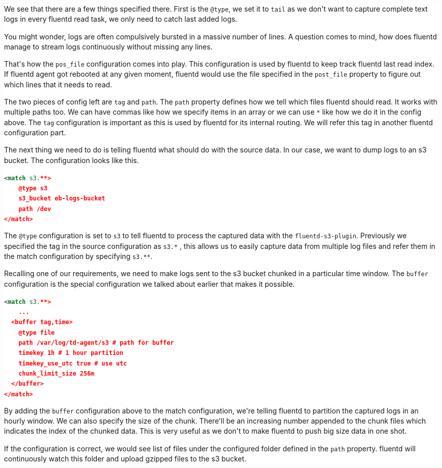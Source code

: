 We see that there are a few things specified there. First is the `@type`, we set it to `tail` as we don't want to capture complete text logs in every fluentd read task, we only need to catch last added logs.

You might wonder, logs are often compulsively bursted in a massive number of lines. A question comes to mind, how does fluentd manage to stream logs continuously without missing any lines.

That's how the `pos_file` configuration comes into play. This configuration is used by fluentd to keep track fluentd last read index. If fluentd agent got rebooted at any given moment, fluentd would use the file specified in the `post_file` property to figure out which lines that it needs to read.

The two pieces of config left are `tag` and `path`. The `path` property defines how we tell which files fluentd should read. It works with multiple paths too. We can have commas like how we specify items in an array or we can use `*` like how we do it in the config above. The `tag` configuration is important as this is used by fluentd for its internal routing. We will refer this tag in another fluentd configuration part.

The next thing we need to do is telling fluentd what should do with the source data. In our case, we want to dump logs to an s3 bucket. The configuration looks like this.

```xml
<match s3.**>
    @type s3
    s3_bucket eb-logs-bucket
    path /dev
</match>
```

The `@type` configuration is set to `s3` to tell fluentd to process the captured data with the `fluentd-s3-plugin`. Previously we specified the tag in the source configuration as `s3.*` , this allows us to easily capture data from multiple log files and refer them in the match configuration by specifying `s3.**`.

Recalling one of our requirements, we need to make logs sent to the s3 bucket chunked in a particular time window. The `buffer` configuration is the special configuration we talked about earlier that makes it possible.

```xml
<match s3.**>
	...
  <buffer tag,time>
    @type file
    path /var/log/td-agent/s3 # path for buffer
    timekey 1h # 1 hour partition
    timekey_use_utc true # use utc
    chunk_limit_size 256m
  </buffer>
</match>
```

By adding the `buffer` configuration above to the match configuration, we're telling fluentd to partition the captured logs in an hourly window. We can also specify the size of the chunk. There'll be an increasing number appended to the chunk files which indicates the index of the chunked data. This is very useful as we don't to make fluentd to push big size data in one shot.

If the configuration is correct, we would see list of files under the configured folder defined in the `path` property. fluentd will continuously watch this folder and upload gzipped files to the s3 bucket.
